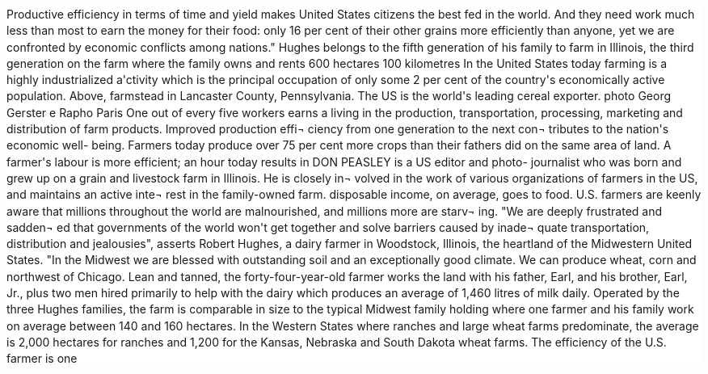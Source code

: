 Productive efficiency in terms of time
and yield makes United States citizens the
best fed in the world. And they need work
much less than most to earn the money for
their food: only 16 per cent of their
other grains more efficiently than anyone,
yet we are confronted by economic conflicts
among nations."
Hughes belongs to the fifth generation of
his family to farm in Illinois, the third
generation on the farm where the family
owns and rents 600 hectares 100 kilometres
In the United States today farming is a highly industrialized a'ctivity which is the principal occupation of only some 2 per
cent of the country's economically active population. Above, farmstead in Lancaster County, Pennsylvania. The US is the
world's leading cereal exporter. photo Georg Gerster e Rapho Paris
One out of every five workers earns a
living in the production, transportation,
processing, marketing and distribution of
farm products. Improved production effi¬
ciency from one generation to the next con¬
tributes to the nation's economic well-
being. Farmers today produce over 75 per
cent more crops than their fathers did on
the same area of land. A farmer's labour is
more efficient; an hour today results in
DON PEASLEY is a US editor and photo-
journalist who was born and grew up on a grain
and livestock farm in Illinois. He is closely in¬
volved in the work of various organizations of
farmers in the US, and maintains an active inte¬
rest in the family-owned farm.
disposable income, on average, goes to
food.
U.S. farmers are keenly aware that
millions throughout the world are
malnourished, and millions more are starv¬
ing. "We are deeply frustrated and sadden¬
ed that governments of the world won't get
together and solve barriers caused by inade¬
quate transportation, distribution and
jealousies", asserts Robert Hughes, a dairy
farmer in Woodstock, Illinois, the
heartland of the Midwestern United States.
"In the Midwest we are blessed with
outstanding soil and an exceptionally good
climate. We can produce wheat, corn and
northwest of Chicago. Lean and tanned,
the forty-four-year-old farmer works the
land with his father, Earl, and his brother,
Earl, Jr., plus two men hired primarily to
help with the dairy which produces an
average of 1,460 litres of milk daily.
Operated by the three Hughes families, the
farm is comparable in size to the typical
Midwest family holding where one farmer
and his family work on average between 140
and 160 hectares. In the Western States
where ranches and large wheat farms
predominate, the average is 2,000 hectares
for ranches and 1,200 for the Kansas,
Nebraska and South Dakota wheat farms.
The efficiency of the U.S. farmer is one